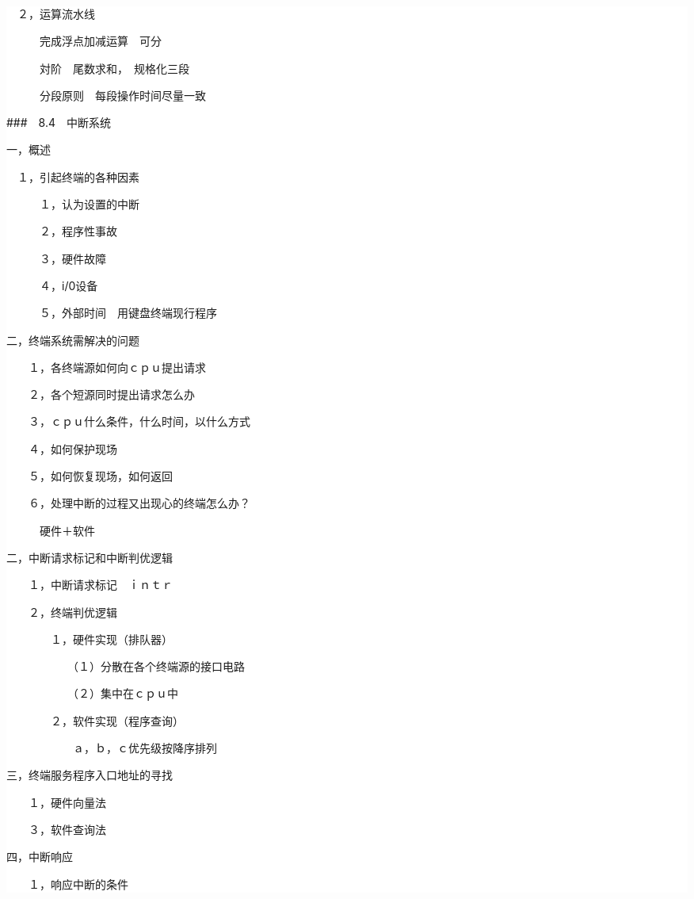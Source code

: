 　２，运算流水线

　　　完成浮点加减运算　可分

　　　対阶　尾数求和，　规格化三段

　　　分段原则　每段操作时间尽量一致

###　8.4　中断系统

一，概述

　１，引起终端的各种因素

　　　１，认为设置的中断

　　　２，程序性事故

　　　３，硬件故障

　　　４，i/0设备

　　　５，外部时间　用键盘终端现行程序

二，终端系统需解决的问题

　　１，各终端源如何向ｃｐｕ提出请求

　　２，各个短源同时提出请求怎么办

　　３，ｃｐｕ什么条件，什么时间，以什么方式

　　４，如何保护现场

　　５，如何恢复现场，如何返回

　　６，处理中断的过程又出现心的终端怎么办？

　　　硬件＋软件

二，中断请求标记和中断判优逻辑

　　１，中断请求标记　ｉｎｔｒ

　　２，终端判优逻辑

　　　　１，硬件实现（排队器）

　　　　　　（１）分散在各个终端源的接口电路

　　　　　　（２）集中在ｃｐｕ中

　　　　２，软件实现（程序查询）

　　　　　　ａ，ｂ，ｃ优先级按降序排列

三，终端服务程序入口地址的寻找

　　１，硬件向量法

　　３，软件查询法

四，中断响应

　　１，响应中断的条件
